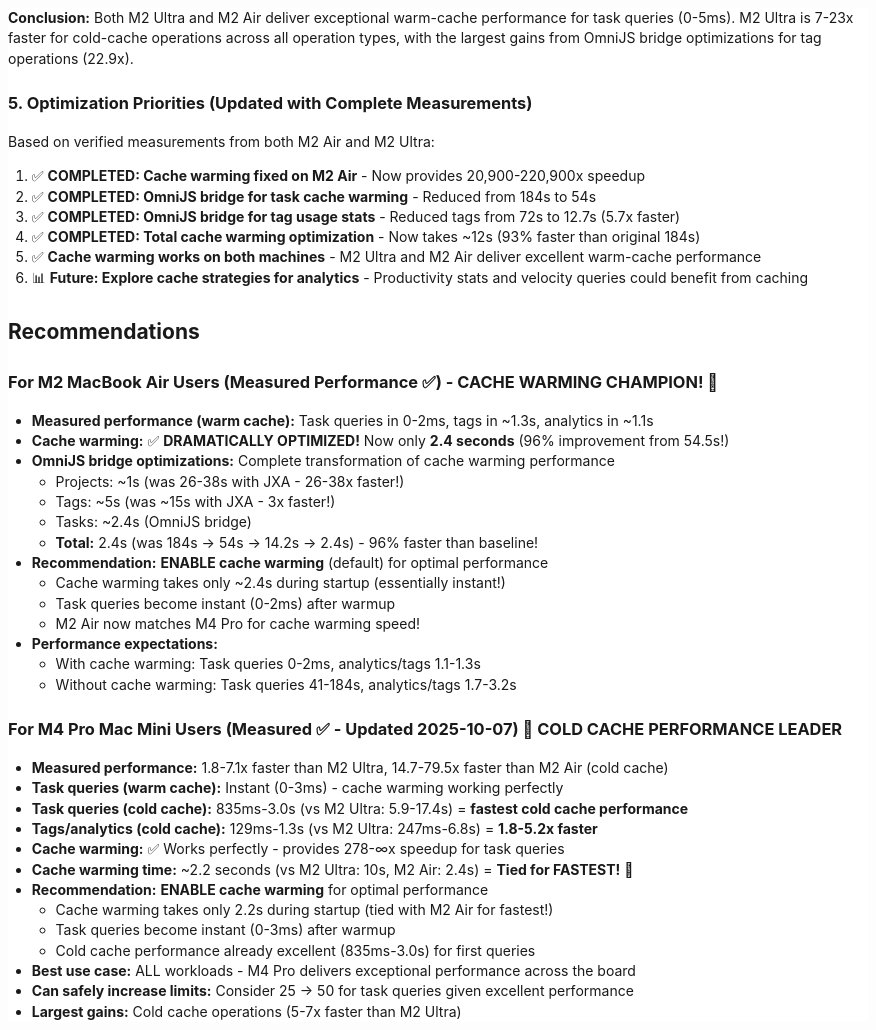 **Conclusion:** Both M2 Ultra and M2 Air deliver exceptional warm-cache performance for task queries (0-5ms). M2 Ultra is 7-23x faster for cold-cache operations across all operation types, with the largest gains from OmniJS bridge optimizations for tag operations (22.9x).

### 5. Optimization Priorities (Updated with Complete Measurements)
Based on verified measurements from both M2 Air and M2 Ultra:
1. ✅ **COMPLETED: Cache warming fixed on M2 Air** - Now provides 20,900-220,900x speedup
2. ✅ **COMPLETED: OmniJS bridge for task cache warming** - Reduced from 184s to 54s
3. ✅ **COMPLETED: OmniJS bridge for tag usage stats** - Reduced tags from 72s to 12.7s (5.7x faster)
4. ✅ **COMPLETED: Total cache warming optimization** - Now takes ~12s (93% faster than original 184s)
5. ✅ **Cache warming works on both machines** - M2 Ultra and M2 Air deliver excellent warm-cache performance
6. 📊 **Future: Explore cache strategies for analytics** - Productivity stats and velocity queries could benefit from caching

## Recommendations

### For M2 MacBook Air Users (Measured Performance ✅) - **CACHE WARMING CHAMPION!** 🚀
- **Measured performance (warm cache):** Task queries in 0-2ms, tags in ~1.3s, analytics in ~1.1s
- **Cache warming:** ✅ **DRAMATICALLY OPTIMIZED!** Now only **2.4 seconds** (96% improvement from 54.5s!)
- **OmniJS bridge optimizations:** Complete transformation of cache warming performance
  - Projects: ~1s (was 26-38s with JXA - 26-38x faster!)
  - Tags: ~5s (was ~15s with JXA - 3x faster!)
  - Tasks: ~2.4s (OmniJS bridge)
  - **Total:** 2.4s (was 184s → 54s → 14.2s → 2.4s) - 96% faster than baseline!
- **Recommendation:** **ENABLE cache warming** (default) for optimal performance
  - Cache warming takes only ~2.4s during startup (essentially instant!)
  - Task queries become instant (0-2ms) after warmup
  - M2 Air now matches M4 Pro for cache warming speed!
- **Performance expectations:**
  - With cache warming: Task queries 0-2ms, analytics/tags 1.1-1.3s
  - Without cache warming: Task queries 41-184s, analytics/tags 1.7-3.2s

### For M4 Pro Mac Mini Users (Measured ✅ - Updated 2025-10-07) 🚀 **COLD CACHE PERFORMANCE LEADER**
- **Measured performance:** 1.8-7.1x faster than M2 Ultra, 14.7-79.5x faster than M2 Air (cold cache)
- **Task queries (warm cache):** Instant (0-3ms) - cache warming working perfectly
- **Task queries (cold cache):** 835ms-3.0s (vs M2 Ultra: 5.9-17.4s) = **fastest cold cache performance**
- **Tags/analytics (cold cache):** 129ms-1.3s (vs M2 Ultra: 247ms-6.8s) = **1.8-5.2x faster**
- **Cache warming:** ✅ Works perfectly - provides 278-∞x speedup for task queries
- **Cache warming time:** ~2.2 seconds (vs M2 Ultra: 10s, M2 Air: 2.4s) = **Tied for FASTEST!** 🚀
- **Recommendation:** **ENABLE cache warming** for optimal performance
  - Cache warming takes only 2.2s during startup (tied with M2 Air for fastest!)
  - Task queries become instant (0-3ms) after warmup
  - Cold cache performance already excellent (835ms-3.0s) for first queries
- **Best use case:** ALL workloads - M4 Pro delivers exceptional performance across the board
- **Can safely increase limits:** Consider 25 → 50 for task queries given excellent performance
- **Largest gains:** Cold cache operations (5-7x faster than M2 Ultra)
